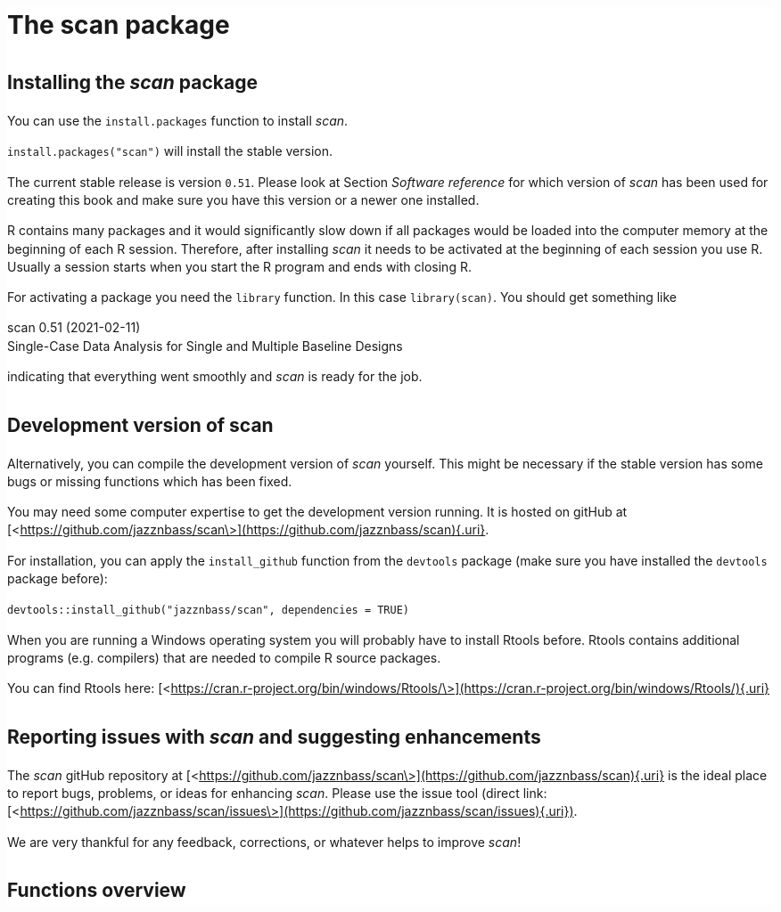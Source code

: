 # The scan package

## Installing the *scan* package

You can use the `install.packages` function to install *scan*.

`install.packages("scan")` will install the stable version.

The current stable release is version `0.51`. Please look at Section *Software reference* for which version of *scan* has been used for creating this book and make sure you have this version or a newer one installed.

R contains many packages and it would significantly slow down if all packages would be loaded into the computer memory at the beginning of each R session. Therefore, after installing *scan* it needs to be activated at the beginning of each session you use R. Usually a session starts when you start the R program and ends with closing R.

For activating a package you need the `library` function. In this case `library(scan)`. You should get something like

scan 0.51 (2021-02-11)\
Single-Case Data Analysis for Single and Multiple Baseline Designs

indicating that everything went smoothly and *scan* is ready for the job.

## Development version of scan

Alternatively, you can compile the development version of *scan* yourself. This might be necessary if the stable version has some bugs or missing functions which has been fixed.

You may need some computer expertise to get the development version running. It is hosted on gitHub at [\<https://github.com/jazznbass/scan\>](https://github.com/jazznbass/scan){.uri}.

For installation, you can apply the `install_github` function from the `devtools` package (make sure you have installed the `devtools` package before):

`devtools::install_github("jazznbass/scan", dependencies = TRUE)`

When you are running a Windows operating system you will probably have to install Rtools before. Rtools contains additional programs (e.g. compilers) that are needed to compile R source packages.

You can find Rtools here: [\<https://cran.r-project.org/bin/windows/Rtools/\>](https://cran.r-project.org/bin/windows/Rtools/){.uri}

## Reporting issues with *scan* and suggesting enhancements

The *scan* gitHub repository at [\<https://github.com/jazznbass/scan\>](https://github.com/jazznbass/scan){.uri} is the ideal place to report bugs, problems, or ideas for enhancing *scan*. Please use the issue tool (direct link: [\<https://github.com/jazznbass/scan/issues\>](https://github.com/jazznbass/scan/issues){.uri}).

We are very thankful for any feedback, corrections, or whatever helps to improve *scan*!

## Functions overview
